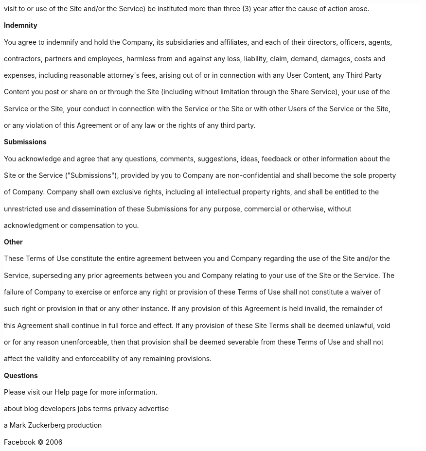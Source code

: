 visit to or use of the Site and/or the Service) be instituted more than three (3) year after the cause of action arose.

**Indemnity**

You agree to indemnify and hold the Company, its subsidiaries and affiliates, and each of their directors, officers, agents,

contractors, partners and employees, harmless from and against any loss, liability, claim, demand, damages, costs and

expenses, including reasonable attorney's fees, arising out of or in connection with any User Content, any Third Party

Content you post or share on or through the Site (including without limitation through the Share Service), your use of the

Service or the Site, your conduct in connection with the Service or the Site or with other Users of the Service or the Site,

or any violation of this Agreement or of any law or the rights of any third party.

**Submissions**

You acknowledge and agree that any questions, comments, suggestions, ideas, feedback or other information about the

Site or the Service ("Submissions"), provided by you to Company are non-confidential and shall become the sole property

of Company. Company shall own exclusive rights, including all intellectual property rights, and shall be entitled to the

unrestricted use and dissemination of these Submissions for any purpose, commercial or otherwise, without

acknowledgment or compensation to you.

**Other**

These Terms of Use constitute the entire agreement between you and Company regarding the use of the Site and/or the

Service, superseding any prior agreements between you and Company relating to your use of the Site or the Service. The

failure of Company to exercise or enforce any right or provision of these Terms of Use shall not constitute a waiver of

such right or provision in that or any other instance. If any provision of this Agreement is held invalid, the remainder of

this Agreement shall continue in full force and effect. If any provision of these Site Terms shall be deemed unlawful, void

or for any reason unenforceable, then that provision shall be deemed severable from these Terms of Use and shall not

affect the validity and enforceability of any remaining provisions.

**Questions**

Please visit our Help page for more information.

about blog developers jobs terms privacy advertise

a Mark Zuckerberg production

Facebook © 2006

